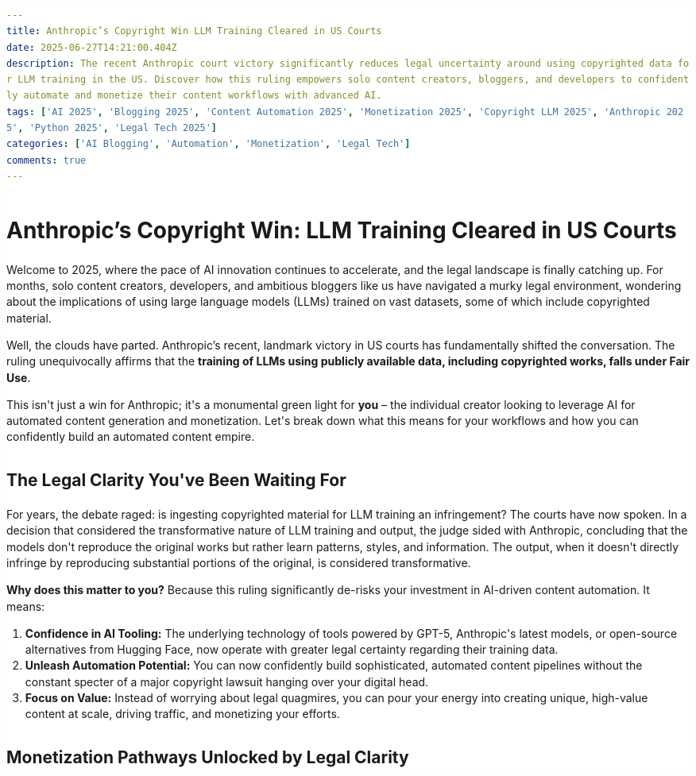 ```yaml
---
title: Anthropic’s Copyright Win LLM Training Cleared in US Courts
date: 2025-06-27T14:21:00.404Z
description: The recent Anthropic court victory significantly reduces legal uncertainty around using copyrighted data for LLM training in the US. Discover how this ruling empowers solo content creators, bloggers, and developers to confidently automate and monetize their content workflows with advanced AI.
tags: ['AI 2025', 'Blogging 2025', 'Content Automation 2025', 'Monetization 2025', 'Copyright LLM 2025', 'Anthropic 2025', 'Python 2025', 'Legal Tech 2025']
categories: ['AI Blogging', 'Automation', 'Monetization', 'Legal Tech']
comments: true
---
```


# Anthropic’s Copyright Win: LLM Training Cleared in US Courts

Welcome to 2025, where the pace of AI innovation continues to accelerate, and the legal landscape is finally catching up. For months, solo content creators, developers, and ambitious bloggers like us have navigated a murky legal environment, wondering about the implications of using large language models (LLMs) trained on vast datasets, some of which include copyrighted material.

Well, the clouds have parted. Anthropic’s recent, landmark victory in US courts has fundamentally shifted the conversation. The ruling unequivocally affirms that the **training of LLMs using publicly available data, including copyrighted works, falls under Fair Use**.

This isn't just a win for Anthropic; it's a monumental green light for **you** – the individual creator looking to leverage AI for automated content generation and monetization. Let's break down what this means for your workflows and how you can confidently build an automated content empire.

## The Legal Clarity You've Been Waiting For

For years, the debate raged: is ingesting copyrighted material for LLM training an infringement? The courts have now spoken. In a decision that considered the transformative nature of LLM training and output, the judge sided with Anthropic, concluding that the models don't reproduce the original works but rather learn patterns, styles, and information. The output, when it doesn't directly infringe by reproducing substantial portions of the original, is considered transformative.

**Why does this matter to you?** Because this ruling significantly de-risks your investment in AI-driven content automation. It means:

1.  **Confidence in AI Tooling:** The underlying technology of tools powered by GPT-5, Anthropic's latest models, or open-source alternatives from Hugging Face, now operate with greater legal certainty regarding their training data.
2.  **Unleash Automation Potential:** You can now confidently build sophisticated, automated content pipelines without the constant specter of a major copyright lawsuit hanging over your digital head.
3.  **Focus on Value:** Instead of worrying about legal quagmires, you can pour your energy into creating unique, high-value content at scale, driving traffic, and monetizing your efforts.

## Monetization Pathways Unlocked by Legal Clarity
